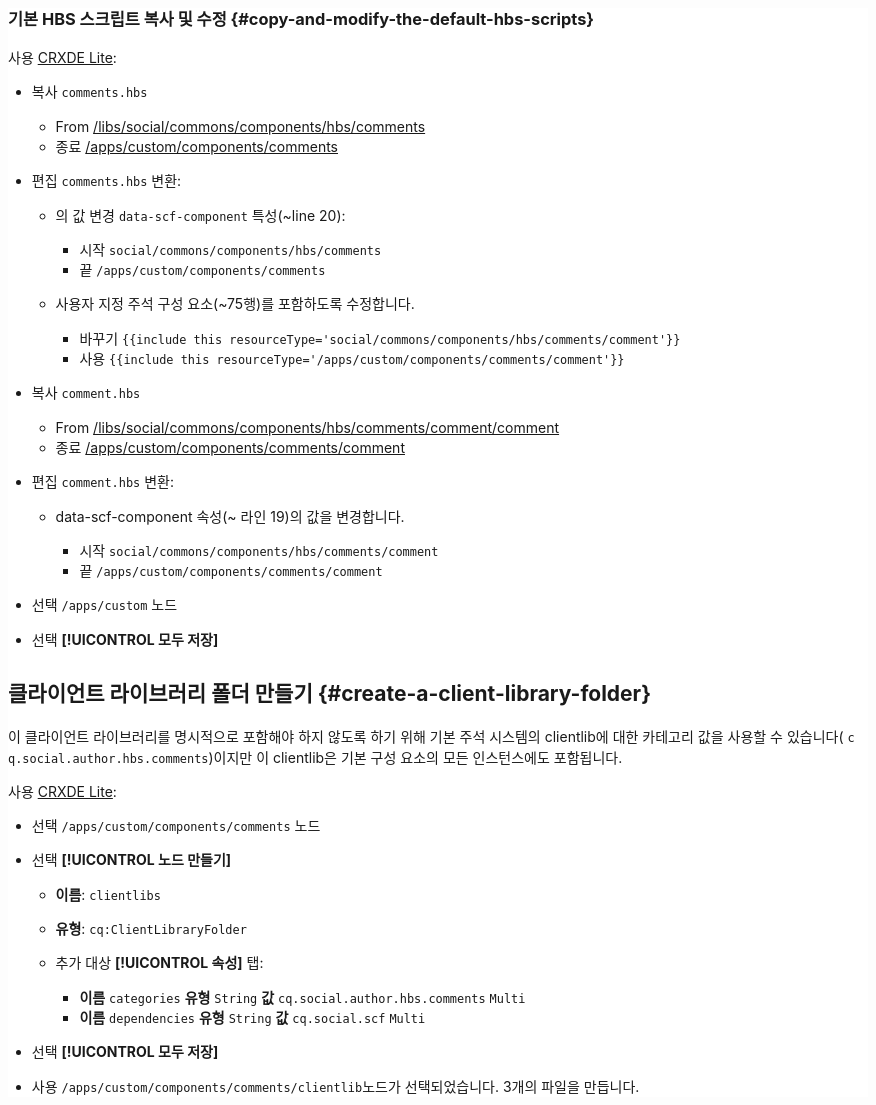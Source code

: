 ### 기본 HBS 스크립트 복사 및 수정 {#copy-and-modify-the-default-hbs-scripts}

사용 [CRXDE Lite](../../help/sites-developing/developing-with-crxde-lite.md):

* 복사 `comments.hbs`

   * From [/libs/social/commons/components/hbs/comments](http://localhost:4502/crx/de/index.jsp#/libs/social/commons/components/hbs/comments)
   * 종료 [/apps/custom/components/comments](http://localhost:4502/crx/de/index.jsp#/apps/custom/components/comments)

* 편집 `comments.hbs` 변환:

   * 의 값 변경 `data-scf-component` 특성(~line 20):

      * 시작 `social/commons/components/hbs/comments`
      * 끝 `/apps/custom/components/comments`
   * 사용자 지정 주석 구성 요소(~75행)를 포함하도록 수정합니다.

      * 바꾸기 `{{include this resourceType='social/commons/components/hbs/comments/comment'}}`
      * 사용 `{{include this resourceType='/apps/custom/components/comments/comment'}}`


* 복사 `comment.hbs`

   * From [/libs/social/commons/components/hbs/comments/comment/comment](http://localhost:4502/crx/de/index.jsp#/libs/social/commons/components/hbs/comments/comment)
   * 종료 [/apps/custom/components/comments/comment](http://localhost:4502/crx/de/index.jsp#/apps/custom/components/comments/comment)

* 편집 `comment.hbs` 변환:

   * data-scf-component 속성(~ 라인 19)의 값을 변경합니다.

      * 시작 `social/commons/components/hbs/comments/comment`
      * 끝 `/apps/custom/components/comments/comment`

* 선택 `/apps/custom` 노드
* 선택 **[!UICONTROL 모두 저장]**

## 클라이언트 라이브러리 폴더 만들기 {#create-a-client-library-folder}

이 클라이언트 라이브러리를 명시적으로 포함해야 하지 않도록 하기 위해 기본 주석 시스템의 clientlib에 대한 카테고리 값을 사용할 수 있습니다( `cq.social.author.hbs.comments`)이지만 이 clientlib은 기본 구성 요소의 모든 인스턴스에도 포함됩니다.

사용 [CRXDE Lite](../../help/sites-developing/developing-with-crxde-lite.md):

* 선택 `/apps/custom/components/comments` 노드
* 선택 **[!UICONTROL 노드 만들기]**

   * **이름**: `clientlibs`
   * **유형**: `cq:ClientLibraryFolder`
   * 추가 대상 **[!UICONTROL 속성]** 탭:

      * **이름** `categories` **유형** `String` **값** `cq.social.author.hbs.comments` `Multi`
      * **이름** `dependencies` **유형** `String` **값** `cq.social.scf` `Multi`

* 선택 **[!UICONTROL 모두 저장]**
* 사용 `/apps/custom/components/comments/clientlib`노드가 선택되었습니다. 3개의 파일을 만듭니다.
